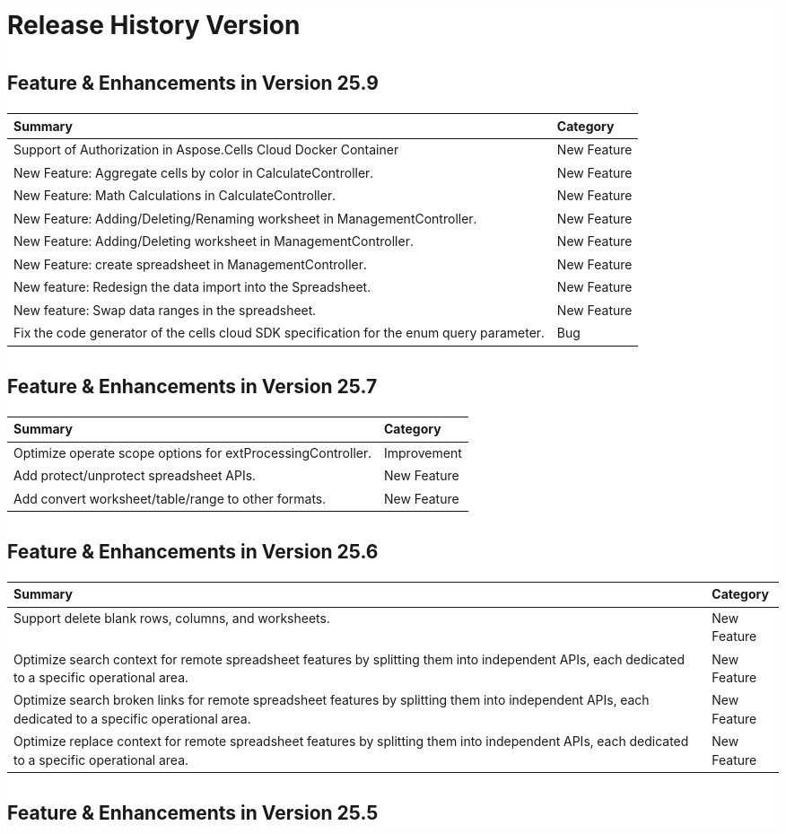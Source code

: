 # Release History Version

## Feature & Enhancements in Version 25.9

|**Summary**|**Category**|
| :- | :- |
| Support of Authorization in Aspose.Cells Cloud Docker Container | New Feature  |
| New Feature: Aggregate cells by color in CalculateController. | New Feature  |
| New Feature: Math Calculations in CalculateController. | New Feature  |
| New Feature: Adding/Deleting/Renaming worksheet in ManagementController. | New Feature  |
| New Feature: Adding/Deleting worksheet in ManagementController. | New Feature  |
| New Feature: create spreadsheet in ManagementController. | New Feature  |
| New feature: Redesign the data import into the Spreadsheet. | New Feature  |
| New feature: Swap data ranges in the spreadsheet. | New Feature  |
| Fix the code generator of the cells cloud SDK specification for the enum query parameter. | Bug  |

## Feature & Enhancements in Version 25.7

|**Summary**| **Category** |
| :- |:-------------|
| Optimize operate scope options for extProcessingController.| Improvement  |
| Add protect/unprotect spreadsheet APIs.| New Feature  |
| Add convert worksheet/table/range to other formats.      | New Feature  |

## Feature & Enhancements in Version 25.6

|**Summary**| **Category** |
| :- |:-------------|
| Support delete blank rows, columns, and worksheets. | New Feature |
| Optimize search context for remote spreadsheet features by splitting them into independent APIs, each dedicated to a specific operational area. | New Feature |
| Optimize search broken links for remote spreadsheet features by splitting them into independent APIs, each dedicated to a specific operational area. | New Feature |
| Optimize replace context for remote spreadsheet features by splitting them into independent APIs, each dedicated to a specific operational area. | New Feature |

## Feature & Enhancements in Version 25.5

